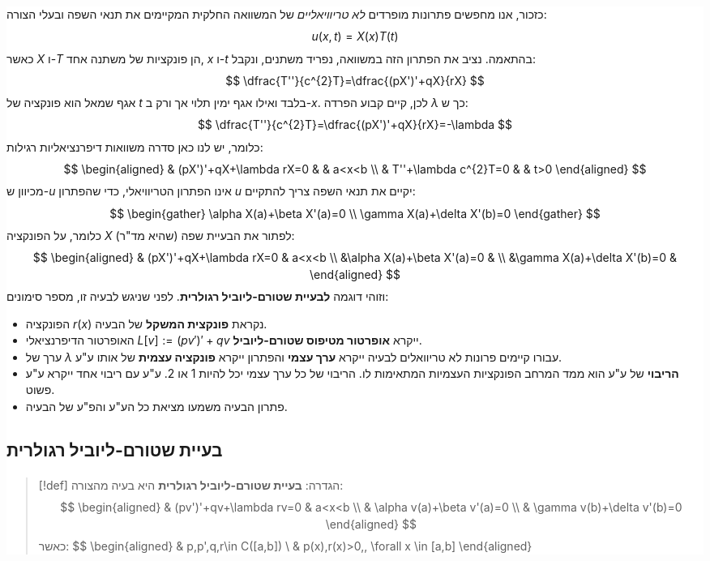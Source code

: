 כזכור, אנו מחפשים פתרונות מופרדים *לא טריוויאליים* של המשוואה החלקית המקיימים את תנאי השפה ובעלי הצורה:
$$
u(x,t)=X(x)T(t)
$$
כאשר $X$ ו-$T$ הן פונקציות של משתנה אחד, $x$ ו-$t$ בהתאמה. נציב את הפתרון הזה במשוואה, נפריד משתנים, ונקבל:
$$
\dfrac{T''}{c^{2}T}=\dfrac{(pX')'+qX}{rX}
$$
אגף שמאל הוא פונקציה של $t$ בלבד ואילו אגף ימין תלוי אך ורק ב-$x$. לכן, קיים קבוע הפרדה $\lambda$ כך ש:
$$
\dfrac{T''}{c^{2}T}=\dfrac{(pX')'+qX}{rX}=-\lambda
$$
כלומר, יש לנו כאן סדרה משוואות דיפרנציאליות רגילות:
$$
\begin{aligned}
 & (pX')'+qX+\lambda rX=0 &  & a<x<b \\
 & T''+\lambda c^{2}T=0 &  & t>0
\end{aligned}
$$
מכיוון ש-$u$ אינו הפתרון הטריוויאלי, כדי שהפתרון $u$ יקיים את תנאי השפה צריך להתקיים:
$$
\begin{gather}
\alpha X(a)+\beta X'(a)=0 \\
\gamma X(a)+\delta X'(b)=0
\end{gather}
$$
כלומר, על הפונקציה $X$ לפתור את הבעיית שפה (שהיא מד"ר):
$$
\begin{aligned} 
 & (pX')'+qX+\lambda rX=0  & a<x<b \\
&\alpha X(a)+\beta X'(a)=0 &  \\
&\gamma X(a)+\delta X'(b)=0 & 
\end{aligned}
$$
וזוהי דוגמה **לבעיית שטורם-ליוביל רגולרית**. לפני שניגש לבעיה זו, מספר סימונים:
- הפונקציה $r(x)$ נקראת **פונקצית המשקל** של הבעיה.
- האופרטור הדיפרנציאלי $L[v]:=(pv')'+qv$ ייקרא **אופרטור מטיפוס שטורם-ליוביל**.
- ערך של $\lambda$ עבורו קיימים פרונות לא טריוואלים לבעיה ייקרא **ערך עצמי** והפתרון ייקרא **פונקציה עצמית** של אותו ע"ע.
- **הריבוי** של ע"ע הוא ממד המרחב הפונקציות העצמיות המתאימות לו. הריבוי של כל ערך עצמי יכל להיות $1$ או $2$. ע"ע עם ריבוי אחד ייקרא ע"ע פשוט.
- פתרון הבעיה משמעו מציאת כל הע"ע והפ"ע של הבעיה.

## בעיית שטורם-ליוביל רגולרית

>[!def] הגדרה: 
 >**בעיית שטורם-ליוביל רגולרית** היא בעיה מהצורה:
 >$$
> \begin{aligned}
>  & (pv')'+qv+\lambda rv=0 & a<x<b \\
>  & \alpha v(a)+\beta v'(a)=0 \\
>  & \gamma v(b)+\delta v'(b)=0
> \end{aligned}
> $$
> כאשר:
>$$
> \begin{aligned}
>  & p,p',q,r\in C([a,b]) \\
>  & p(x),r(x)>0,\, \forall x \in [a,b]
> \end{aligned}
